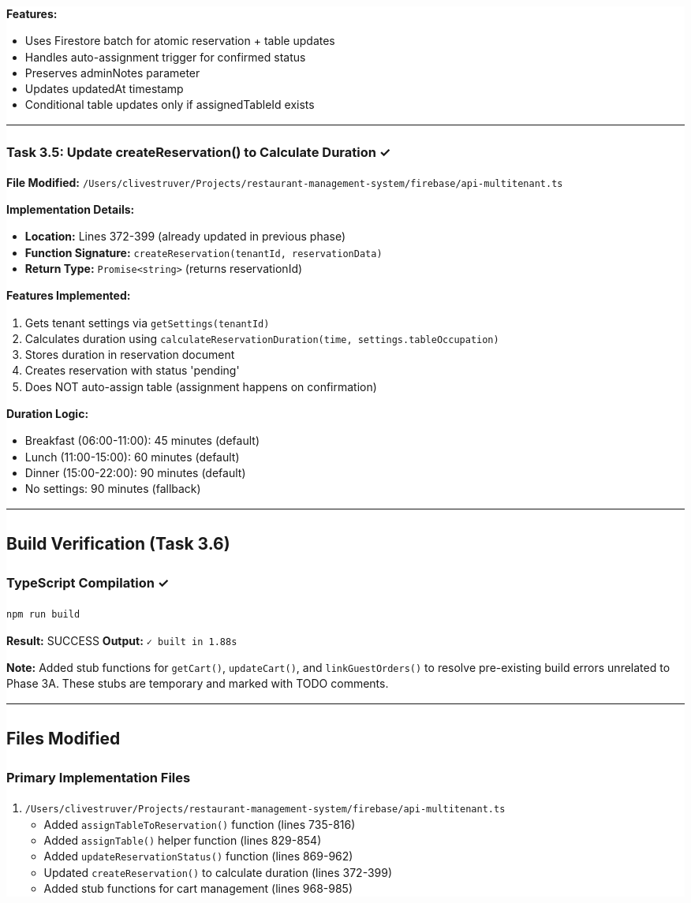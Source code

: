 **Features:**
- Uses Firestore batch for atomic reservation + table updates
- Handles auto-assignment trigger for confirmed status
- Preserves adminNotes parameter
- Updates updatedAt timestamp
- Conditional table updates only if assignedTableId exists

---

### Task 3.5: Update createReservation() to Calculate Duration ✓
**File Modified:** `/Users/clivestruver/Projects/restaurant-management-system/firebase/api-multitenant.ts`

**Implementation Details:**
- **Location:** Lines 372-399 (already updated in previous phase)
- **Function Signature:** `createReservation(tenantId, reservationData)`
- **Return Type:** `Promise<string>` (returns reservationId)

**Features Implemented:**
1. Gets tenant settings via `getSettings(tenantId)`
2. Calculates duration using `calculateReservationDuration(time, settings.tableOccupation)`
3. Stores duration in reservation document
4. Creates reservation with status 'pending'
5. Does NOT auto-assign table (assignment happens on confirmation)

**Duration Logic:**
- Breakfast (06:00-11:00): 45 minutes (default)
- Lunch (11:00-15:00): 60 minutes (default)
- Dinner (15:00-22:00): 90 minutes (default)
- No settings: 90 minutes (fallback)

---

## Build Verification (Task 3.6)

### TypeScript Compilation ✓
```bash
npm run build
```
**Result:** SUCCESS
**Output:** `✓ built in 1.88s`

**Note:** Added stub functions for `getCart()`, `updateCart()`, and `linkGuestOrders()` to resolve pre-existing build errors unrelated to Phase 3A. These stubs are temporary and marked with TODO comments.

---

## Files Modified

### Primary Implementation Files
1. `/Users/clivestruver/Projects/restaurant-management-system/firebase/api-multitenant.ts`
   - Added `assignTableToReservation()` function (lines 735-816)
   - Added `assignTable()` helper function (lines 829-854)
   - Added `updateReservationStatus()` function (lines 869-962)
   - Updated `createReservation()` to calculate duration (lines 372-399)
   - Added stub functions for cart management (lines 968-985)
